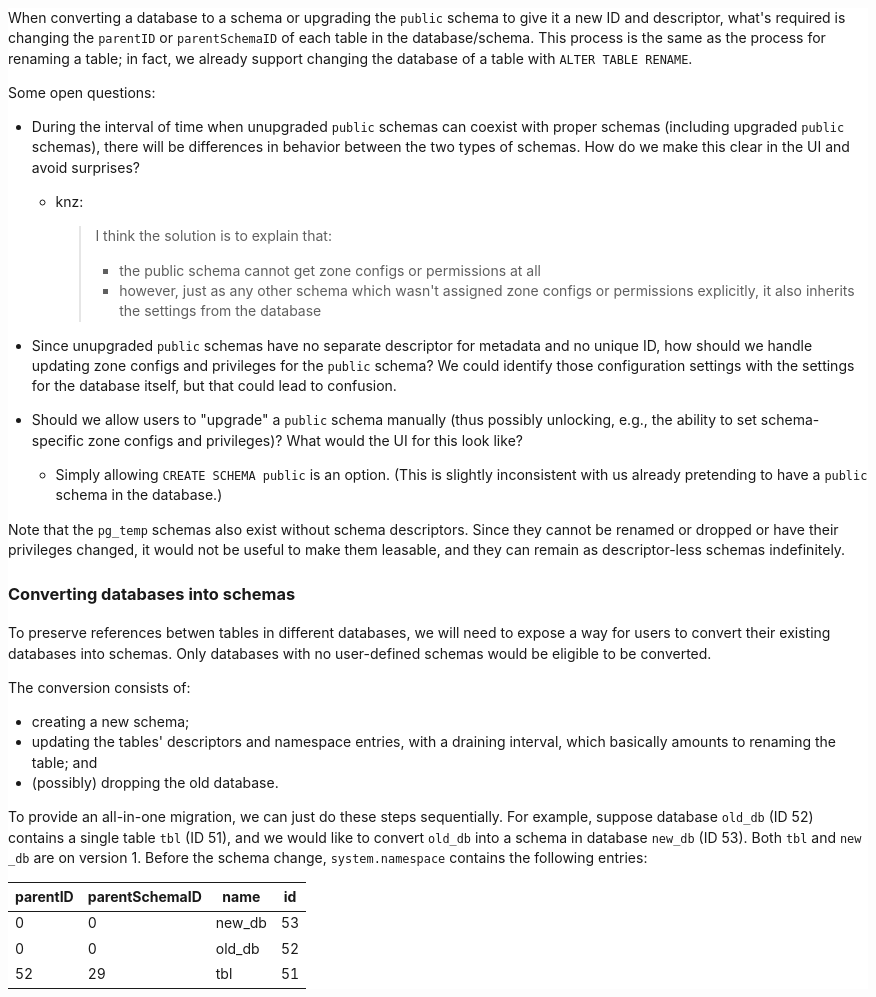 When converting a database to a schema or upgrading the `public` schema to give
it a new ID and descriptor, what's required is changing the `parentID` or
`parentSchemaID` of each table in the database/schema. This process is the same
as the process for renaming a table; in fact, we already support changing the
database of a table with `ALTER TABLE RENAME`.

Some open questions:
* During the interval of time when unupgraded `public` schemas can coexist with
  proper schemas (including upgraded `public` schemas), there will be
  differences in behavior between the two types of schemas. How do we make this
  clear in the UI and avoid surprises?
    * knz:
        > I think the solution is to explain that:
        > * the public schema cannot get zone configs or permissions at all
        > * however, just as any other schema which wasn't assigned zone
            configs or permissions explicitly, it also inherits the settings
            from the database

* Since unupgraded `public` schemas have no separate descriptor for metadata
  and no unique ID, how should we handle updating zone configs and privileges
  for the `public` schema? We could identify those configuration settings with
  the settings for the database itself, but that could lead to confusion.
* Should we allow users to "upgrade" a `public` schema manually (thus possibly
  unlocking, e.g., the ability to set schema-specific zone configs and
  privileges)? What would the UI for this look like?
    * Simply allowing `CREATE SCHEMA public` is an option. (This is slightly
      inconsistent with us already pretending to have a `public` schema in the
      database.)

Note that the `pg_temp` schemas also exist without schema descriptors. Since
they cannot be renamed or dropped or have their privileges changed, it would
not be useful to make them leasable, and they can remain as descriptor-less
schemas indefinitely.

### Converting databases into schemas

To preserve references betwen tables in different databases, we will need to
expose a way for users to convert their existing databases into schemas. Only
databases with no user-defined schemas would be eligible to be converted.

The conversion consists of:
* creating a new schema;
* updating the tables' descriptors and namespace entries, with a draining
  interval, which basically amounts to renaming the table; and
* (possibly) dropping the old database.

To provide an all-in-one migration, we can just do these steps sequentially.
For example, suppose database `old_db` (ID 52) contains a single table `tbl`
(ID 51), and we would like to convert `old_db` into a schema in database
`new_db` (ID 53). Both `tbl` and `new_db` are on version 1. Before the schema
change, `system.namespace` contains the following entries:

  parentID | parentSchemaID |  name  | id
-----------|----------------|--------|-----
         0 |              0 | new_db | 53
         0 |              0 | old_db | 52
        52 |             29 | tbl    | 51
